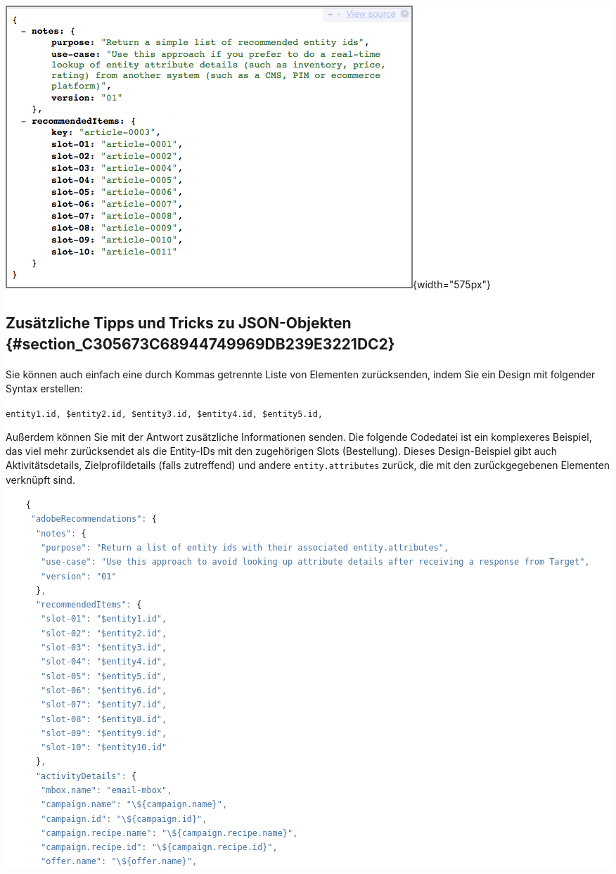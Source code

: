 ![json_recommendation image](assets/json_recommendation.png){width="575px"}

## Zusätzliche Tipps und Tricks zu JSON-Objekten {#section_C305673C68944749969DB239E3221DC2}

Sie können auch einfach eine durch Kommas getrennte Liste von Elementen zurücksenden, indem Sie ein Design mit folgender Syntax erstellen:

```
entity1.id, $entity2.id, $entity3.id, $entity4.id, $entity5.id, 
```

Außerdem können Sie mit der Antwort zusätzliche Informationen senden. Die folgende Codedatei ist ein komplexeres Beispiel, das viel mehr zurücksendet als die Entity-IDs mit den zugehörigen Slots (Bestellung). Dieses Design-Beispiel gibt auch Aktivitätsdetails, Zielprofildetails (falls zutreffend) und andere `entity.attributes` zurück, die mit den zurückgegebenen Elementen verknüpft sind.

```javascript
    {   
     "adobeRecommendations": {   
      "notes": {   
       "purpose": "Return a list of entity ids with their associated entity.attributes",   
       "use-case": "Use this approach to avoid looking up attribute details after receiving a response from Target",   
       "version": "01"   
      },   
      "recommendedItems": {   
       "slot-01": "$entity1.id",   
       "slot-02": "$entity2.id",   
       "slot-03": "$entity3.id",   
       "slot-04": "$entity4.id",   
       "slot-05": "$entity5.id",   
       "slot-06": "$entity6.id",   
       "slot-07": "$entity7.id",   
       "slot-08": "$entity8.id",   
       "slot-09": "$entity9.id",   
       "slot-10": "$entity10.id"   
      },   
      "activityDetails": {   
       "mbox.name": "email-mbox",   
       "campaign.name": "\${campaign.name}",   
       "campaign.id": "\${campaign.id}",   
       "campaign.recipe.name": "\${campaign.recipe.name}",   
       "campaign.recipe.id": "\${campaign.recipe.id}",   
       "offer.name": "\${offer.name}",   
```